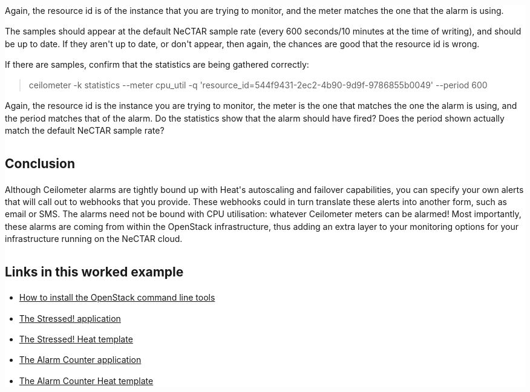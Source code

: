 Again, the resource id is of the instance that you are trying to monitor, and
the meter matches the one that the alarm is using.

The samples should appear at the default NeCTAR sample rate (every 600 seconds/10
minutes at the time of writing), and should be up to date. If they aren't up to
date, or don't appear, then again, the chances are good that the resource id is
wrong.

If there are samples, confirm that the statistics are being gathered correctly:

> ceilometer -k statistics --meter cpu_util -q 'resource_id=544f9431-2ec2-4b90-9d9f-9786855b0049' --period 600

Again, the resource id is the instance you are trying to monitor, the meter is
the one that matches the one the alarm is using, and the period matches that of
the alarm. Do the statistics show that the alarm should have fired? Does the
period shown actually match the default NeCTAR sample rate?

## Conclusion

Although Ceilometer alarms are tightly bound up with Heat's autoscaling and
failover capabilities, you can specify your own alerts that will call out to
webhooks that you provide. These webhooks could in turn translate these alerts
into another form, such as email or SMS. The alarms need not be bound with CPU
utilisation: whatever Ceilometer meters can be alarmed! Most importantly, these
alarms are coming from within the OpenStack infrastructure, thus adding an extra
layer to your monitoring options for your infrastructure running on the NeCTAR
cloud.


## Links in this worked example

- [How to install the OpenStack command line tools][command]

- [The Stressed! application][stress]

- [The Stressed! Heat template][heat]

- [The Alarm Counter application][alarm]

- [The Alarm Counter Heat template][alarm heat]

[alarm heat]: https://raw.githubusercontent.com/MartinPaulo/SparkAlarmCounter/master/heat/launchAlarmCounter.yaml
[alarm]: https://github.com/MartinPaulo/SparkAlarmCounter
[heat]: https://raw.githubusercontent.com/MartinPaulo/SparkStressed/master/heat/launchStressed.yaml
[stress]: https://github.com/MartinPaulo/SparkStressed
[command]: http://docs.openstack.org/user-guide/common/cli_install_openstack_command_line_clients.html
[stressed]: https://github.com/NeCTAR-RC/nectar-examples
[alarm]: https://github.com/NeCTAR-RC/nectar-examples